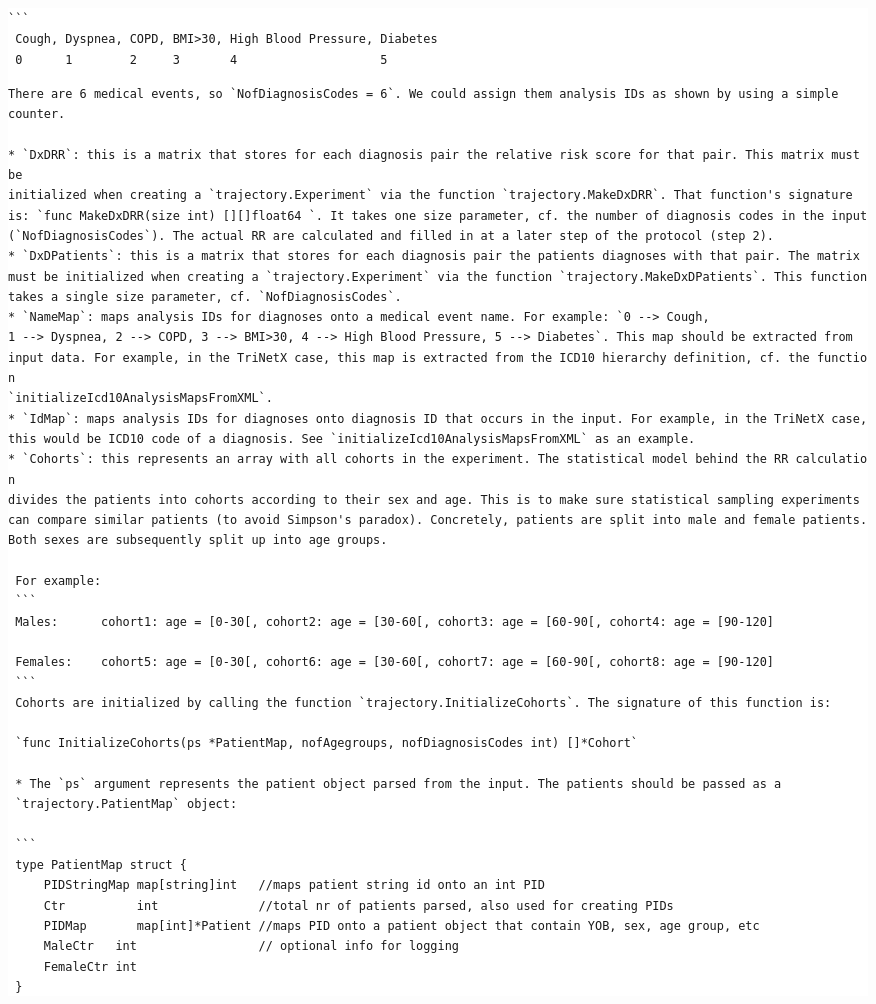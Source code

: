     ```
     Cough, Dyspnea, COPD, BMI>30, High Blood Pressure, Diabetes
     0      1        2     3       4                    5
   ```
  There are 6 medical events, so `NofDiagnosisCodes = 6`. We could assign them analysis IDs as shown by using a simple 
  counter. 

* `DxDRR`: this is a matrix that stores for each diagnosis pair the relative risk score for that pair. This matrix must be 
initialized when creating a `trajectory.Experiment` via the function `trajectory.MakeDxDRR`. That function's signature 
is: `func MakeDxDRR(size int) [][]float64 `. It takes one size parameter, cf. the number of diagnosis codes in the input 
(`NofDiagnosisCodes`). The actual RR are calculated and filled in at a later step of the protocol (step 2). 
* `DxDPatients`: this is a matrix that stores for each diagnosis pair the patients diagnoses with that pair. The matrix 
must be initialized when creating a `trajectory.Experiment` via the function `trajectory.MakeDxDPatients`. This function
takes a single size parameter, cf. `NofDiagnosisCodes`.
* `NameMap`: maps analysis IDs for diagnoses onto a medical event name. For example: `0 --> Cough, 
1 --> Dyspnea, 2 --> COPD, 3 --> BMI>30, 4 --> High Blood Pressure, 5 --> Diabetes`. This map should be extracted from 
input data. For example, in the TriNetX case, this map is extracted from the ICD10 hierarchy definition, cf. the function 
`initializeIcd10AnalysisMapsFromXML`.
* `IdMap`: maps analysis IDs for diagnoses onto diagnosis ID that occurs in the input. For example, in the TriNetX case, 
this would be ICD10 code of a diagnosis. See `initializeIcd10AnalysisMapsFromXML` as an example.
* `Cohorts`: this represents an array with all cohorts in the experiment. The statistical model behind the RR calculation 
divides the patients into cohorts according to their sex and age. This is to make sure statistical sampling experiments 
can compare similar patients (to avoid Simpson's paradox). Concretely, patients are split into male and female patients. 
Both sexes are subsequently split up into age groups. 

    For example:
    ```
    Males:      cohort1: age = [0-30[, cohort2: age = [30-60[, cohort3: age = [60-90[, cohort4: age = [90-120]
 
    Females:    cohort5: age = [0-30[, cohort6: age = [30-60[, cohort7: age = [60-90[, cohort8: age = [90-120]
    ```
    Cohorts are initialized by calling the function `trajectory.InitializeCohorts`. The signature of this function is:

    `func InitializeCohorts(ps *PatientMap, nofAgegroups, nofDiagnosisCodes int) []*Cohort`

    * The `ps` argument represents the patient object parsed from the input. The patients should be passed as a 
    `trajectory.PatientMap` object:

    ```
    type PatientMap struct {
        PIDStringMap map[string]int   //maps patient string id onto an int PID
        Ctr          int              //total nr of patients parsed, also used for creating PIDs
        PIDMap       map[int]*Patient //maps PID onto a patient object that contain YOB, sex, age group, etc
        MaleCtr   int                 // optional info for logging
        FemaleCtr int
    } 
   ```